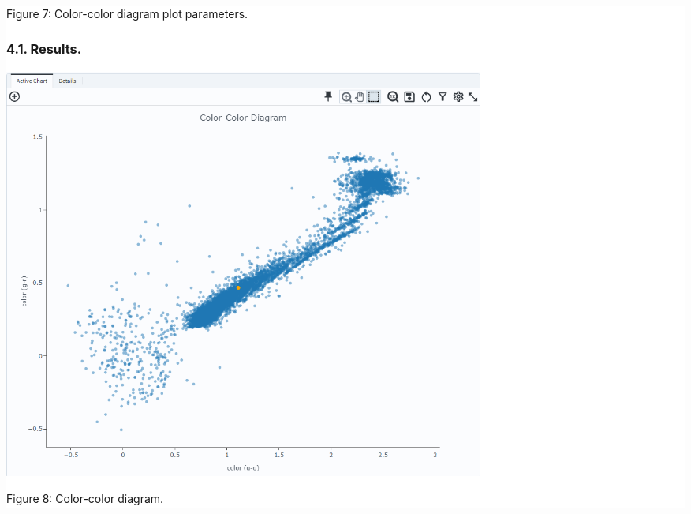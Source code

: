 Figure 7: Color-color diagram plot parameters.

### 4.1. Results.

<img src="images/CCD_results.PNG" alt="Color-color diagram." width="600"/>

Figure 8: Color-color diagram.
